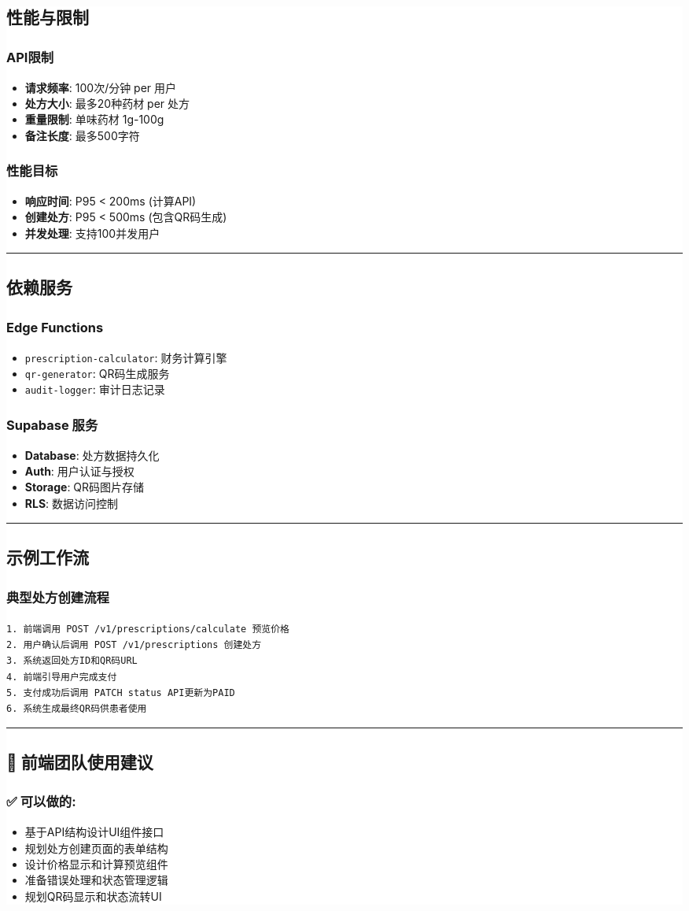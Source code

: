 
## 性能与限制

### API限制
- **请求频率**: 100次/分钟 per 用户
- **处方大小**: 最多20种药材 per 处方
- **重量限制**: 单味药材 1g-100g
- **备注长度**: 最多500字符

### 性能目标
- **响应时间**: P95 < 200ms (计算API)
- **创建处方**: P95 < 500ms (包含QR码生成)
- **并发处理**: 支持100并发用户

---

## 依赖服务

### Edge Functions
- `prescription-calculator`: 财务计算引擎
- `qr-generator`: QR码生成服务  
- `audit-logger`: 审计日志记录

### Supabase 服务
- **Database**: 处方数据持久化
- **Auth**: 用户认证与授权
- **Storage**: QR码图片存储
- **RLS**: 数据访问控制

---

## 示例工作流

### 典型处方创建流程
```
1. 前端调用 POST /v1/prescriptions/calculate 预览价格
2. 用户确认后调用 POST /v1/prescriptions 创建处方  
3. 系统返回处方ID和QR码URL
4. 前端引导用户完成支付
5. 支付成功后调用 PATCH status API更新为PAID
6. 系统生成最终QR码供患者使用
```

---

## 🎯 **前端团队使用建议**

### ✅ **可以做的**:
- 基于API结构设计UI组件接口
- 规划处方创建页面的表单结构
- 设计价格显示和计算预览组件
- 准备错误处理和状态管理逻辑
- 规划QR码显示和状态流转UI
